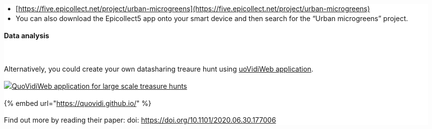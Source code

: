 * [https://five.epicollect.net/project/urban-microgreens](https://five.epicollect.net/project/urban-microgreens)
* You can also download the Epicollect5 app onto your smart device and then search for the “Urban microgreens” project.

**Data analysis**

<figure><img src="https://lh7-us.googleusercontent.com/olSFgTdPw0k7lK2Q0MMXIayMei0sBbmG3ADgzVuHvD5KvLwj1-vpCQuv7hnpzh4klUyKJb7Wc9tWWHPtX_3MnP-axd0esY3j084JkWXTNgVyov__3S2u6f1-wZMuMGDx3UDxrTWj8Gm6-pK-44R-zA" alt=""><figcaption></figcaption></figure>



Alternatively, you could create your own datasharing treaure hunt using [uoVidiWeb application](https://quovidi.github.io/).&#x20;

[![](https://quovidi.github.io/assets/img/logo.png)](https://quovidi.github.io/)[QuoVidiWeb application for large scale treasure hunts](https://quovidi.github.io/)

{% embed url="https://quovidi.github.io/" %}

Find out more by reading their paper: doi: https://doi.org/10.1101/2020.06.30.177006

&#x20;
